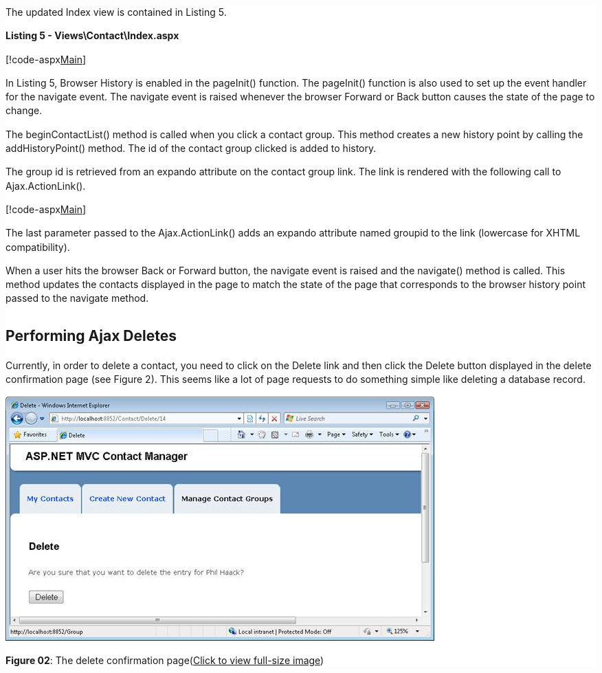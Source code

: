 The updated Index view is contained in Listing 5.

**Listing 5 - Views\Contact\Index.aspx**

[!code-aspx[Main](iteration-7-add-ajax-functionality-vb/samples/sample8.aspx)]

In Listing 5, Browser History is enabled in the pageInit() function. The pageInit() function is also used to set up the event handler for the navigate event. The navigate event is raised whenever the browser Forward or Back button causes the state of the page to change.

The beginContactList() method is called when you click a contact group. This method creates a new history point by calling the addHistoryPoint() method. The id of the contact group clicked is added to history.

The group id is retrieved from an expando attribute on the contact group link. The link is rendered with the following call to Ajax.ActionLink().

[!code-aspx[Main](iteration-7-add-ajax-functionality-vb/samples/sample9.aspx)]

The last parameter passed to the Ajax.ActionLink() adds an expando attribute named groupid to the link (lowercase for XHTML compatibility).

When a user hits the browser Back or Forward button, the navigate event is raised and the navigate() method is called. This method updates the contacts displayed in the page to match the state of the page that corresponds to the browser history point passed to the navigate method.

## Performing Ajax Deletes

Currently, in order to delete a contact, you need to click on the Delete link and then click the Delete button displayed in the delete confirmation page (see Figure 2). This seems like a lot of page requests to do something simple like deleting a database record.


[![The delete confirmation page](iteration-7-add-ajax-functionality-vb/_static/image2.jpg)](iteration-7-add-ajax-functionality-vb/_static/image3.png)

**Figure 02**: The delete confirmation page([Click to view full-size image](iteration-7-add-ajax-functionality-vb/_static/image4.png))
